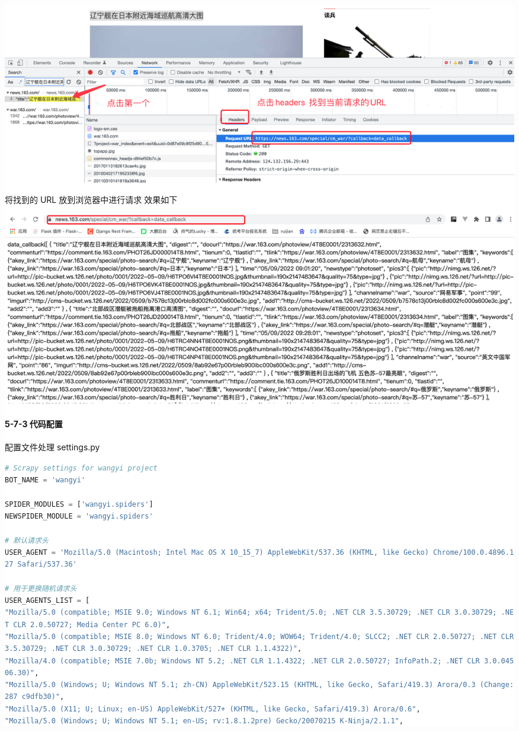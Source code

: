   ![image-20220509100359070](Python3%E5%AD%A6%E4%B9%A0%E7%AC%94%E8%AE%B0.assets/image-20220509100359070.png)

  将找到的 URL 放到浏览器中进行请求 效果如下

  ![image-20220509100447858](Python3%E5%AD%A6%E4%B9%A0%E7%AC%94%E8%AE%B0.assets/image-20220509100447858.png)

#### 5-7-3 代码配置

配置文件处理 settings.py

```Python
# Scrapy settings for wangyi project
BOT_NAME = 'wangyi'

SPIDER_MODULES = ['wangyi.spiders']
NEWSPIDER_MODULE = 'wangyi.spiders'

# 默认请求头
USER_AGENT = 'Mozilla/5.0 (Macintosh; Intel Mac OS X 10_15_7) AppleWebKit/537.36 (KHTML, like Gecko) Chrome/100.0.4896.127 Safari/537.36'

# 用于更换随机请求头
USER_AGENTS_LIST = [
"Mozilla/5.0 (compatible; MSIE 9.0; Windows NT 6.1; Win64; x64; Trident/5.0; .NET CLR 3.5.30729; .NET CLR 3.0.30729; .NET CLR 2.0.50727; Media Center PC 6.0)",
"Mozilla/5.0 (compatible; MSIE 8.0; Windows NT 6.0; Trident/4.0; WOW64; Trident/4.0; SLCC2; .NET CLR 2.0.50727; .NET CLR 3.5.30729; .NET CLR 3.0.30729; .NET CLR 1.0.3705; .NET CLR 1.1.4322)",
"Mozilla/4.0 (compatible; MSIE 7.0b; Windows NT 5.2; .NET CLR 1.1.4322; .NET CLR 2.0.50727; InfoPath.2; .NET CLR 3.0.04506.30)",
"Mozilla/5.0 (Windows; U; Windows NT 5.1; zh-CN) AppleWebKit/523.15 (KHTML, like Gecko, Safari/419.3) Arora/0.3 (Change: 287 c9dfb30)",
"Mozilla/5.0 (X11; U; Linux; en-US) AppleWebKit/527+ (KHTML, like Gecko, Safari/419.3) Arora/0.6",
"Mozilla/5.0 (Windows; U; Windows NT 5.1; en-US; rv:1.8.1.2pre) Gecko/20070215 K-Ninja/2.1.1",
```